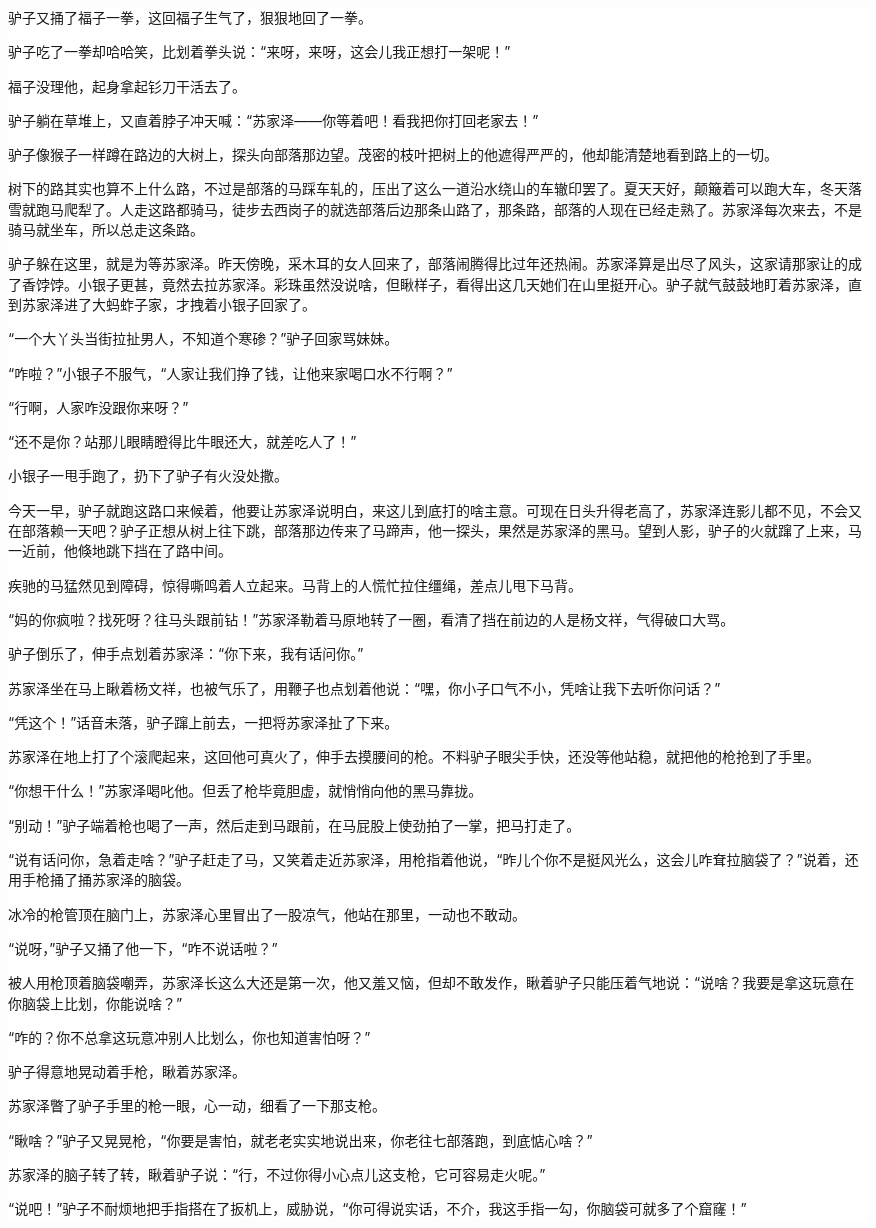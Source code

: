 驴子又捅了福子一拳，这回福子生气了，狠狠地回了一拳。

驴子吃了一拳却哈哈笑，比划着拳头说：“来呀，来呀，这会儿我正想打一架呢！”

福子没理他，起身拿起钐刀干活去了。

驴子躺在草堆上，又直着脖子冲天喊：“苏家泽——你等着吧！看我把你打回老家去！”

驴子像猴子一样蹲在路边的大树上，探头向部落那边望。茂密的枝叶把树上的他遮得严严的，他却能清楚地看到路上的一切。

树下的路其实也算不上什么路，不过是部落的马踩车轧的，压出了这么一道沿水绕山的车辙印罢了。夏天天好，颠簸着可以跑大车，冬天落雪就跑马爬犁了。人走这路都骑马，徒步去西岗子的就选部落后边那条山路了，那条路，部落的人现在已经走熟了。苏家泽每次来去，不是骑马就坐车，所以总走这条路。

驴子躲在这里，就是为等苏家泽。昨天傍晚，采木耳的女人回来了，部落闹腾得比过年还热闹。苏家泽算是出尽了风头，这家请那家让的成了香饽饽。小银子更甚，竟然去拉苏家泽。彩珠虽然没说啥，但瞅样子，看得出这几天她们在山里挺开心。驴子就气鼓鼓地盯着苏家泽，直到苏家泽进了大蚂蚱子家，才拽着小银子回家了。

“一个大丫头当街拉扯男人，不知道个寒碜？”驴子回家骂妹妹。

“咋啦？”小银子不服气，“人家让我们挣了钱，让他来家喝口水不行啊？”

“行啊，人家咋没跟你来呀？”

“还不是你？站那儿眼睛瞪得比牛眼还大，就差吃人了！”

小银子一甩手跑了，扔下了驴子有火没处撒。

今天一早，驴子就跑这路口来候着，他要让苏家泽说明白，来这儿到底打的啥主意。可现在日头升得老高了，苏家泽连影儿都不见，不会又在部落赖一天吧？驴子正想从树上往下跳，部落那边传来了马蹄声，他一探头，果然是苏家泽的黑马。望到人影，驴子的火就蹿了上来，马一近前，他倏地跳下挡在了路中间。

疾驰的马猛然见到障碍，惊得嘶鸣着人立起来。马背上的人慌忙拉住缰绳，差点儿甩下马背。

“妈的你疯啦？找死呀？往马头跟前钻！”苏家泽勒着马原地转了一圈，看清了挡在前边的人是杨文祥，气得破口大骂。

驴子倒乐了，伸手点划着苏家泽：“你下来，我有话问你。”

苏家泽坐在马上瞅着杨文祥，也被气乐了，用鞭子也点划着他说：“嘿，你小子口气不小，凭啥让我下去听你问话？”

“凭这个！”话音未落，驴子蹿上前去，一把将苏家泽扯了下来。

苏家泽在地上打了个滚爬起来，这回他可真火了，伸手去摸腰间的枪。不料驴子眼尖手快，还没等他站稳，就把他的枪抢到了手里。

“你想干什么！”苏家泽喝叱他。但丢了枪毕竟胆虚，就悄悄向他的黑马靠拢。

“别动！”驴子端着枪也喝了一声，然后走到马跟前，在马屁股上使劲拍了一掌，把马打走了。

“说有话问你，急着走啥？”驴子赶走了马，又笑着走近苏家泽，用枪指着他说，“昨儿个你不是挺风光么，这会儿咋耷拉脑袋了？”说着，还用手枪捅了捅苏家泽的脑袋。

冰冷的枪管顶在脑门上，苏家泽心里冒出了一股凉气，他站在那里，一动也不敢动。

“说呀，”驴子又捅了他一下，“咋不说话啦？”

被人用枪顶着脑袋嘲弄，苏家泽长这么大还是第一次，他又羞又恼，但却不敢发作，瞅着驴子只能压着气地说：“说啥？我要是拿这玩意在你脑袋上比划，你能说啥？”

“咋的？你不总拿这玩意冲别人比划么，你也知道害怕呀？”

驴子得意地晃动着手枪，瞅着苏家泽。

苏家泽瞥了驴子手里的枪一眼，心一动，细看了一下那支枪。

“瞅啥？”驴子又晃晃枪，“你要是害怕，就老老实实地说出来，你老往七部落跑，到底惦心啥？”

苏家泽的脑子转了转，瞅着驴子说：“行，不过你得小心点儿这支枪，它可容易走火呢。”

“说吧！”驴子不耐烦地把手指搭在了扳机上，威胁说，“你可得说实话，不介，我这手指一勾，你脑袋可就多了个窟窿！”
